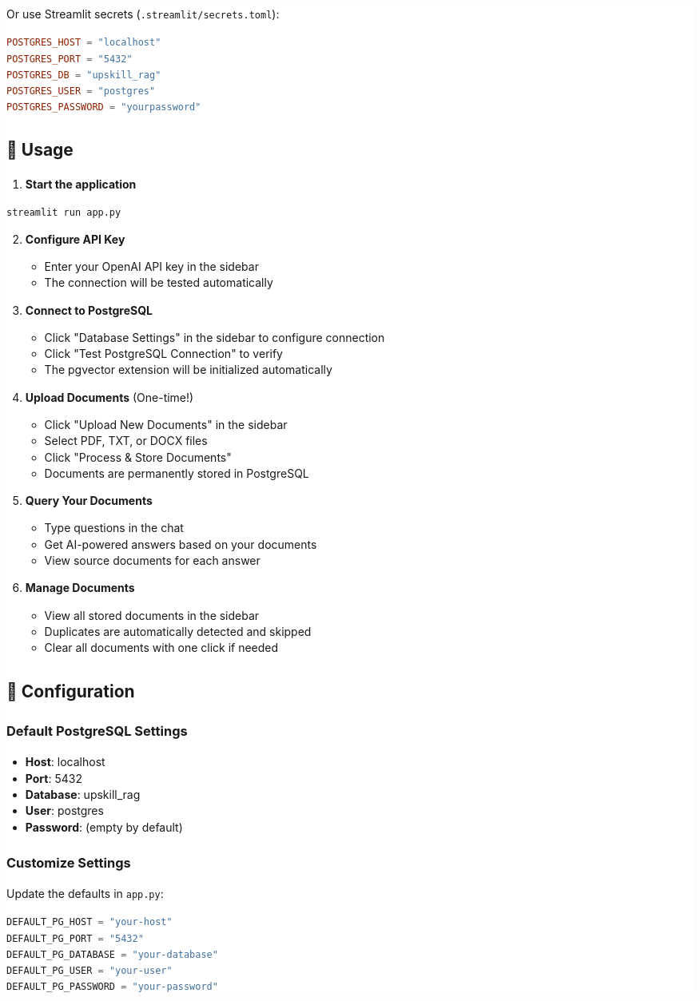 Or use Streamlit secrets (`.streamlit/secrets.toml`):
```toml
POSTGRES_HOST = "localhost"
POSTGRES_PORT = "5432"
POSTGRES_DB = "upskill_rag"
POSTGRES_USER = "postgres"
POSTGRES_PASSWORD = "yourpassword"
```

## 🚀 Usage

1. **Start the application**
```bash
streamlit run app.py
```

2. **Configure API Key**
   - Enter your OpenAI API key in the sidebar
   - The connection will be tested automatically

3. **Connect to PostgreSQL**
   - Click "Database Settings" in the sidebar to configure connection
   - Click "Test PostgreSQL Connection" to verify
   - The pgvector extension will be initialized automatically

4. **Upload Documents** (One-time!)
   - Click "Upload New Documents" in the sidebar
   - Select PDF, TXT, or DOCX files
   - Click "Process & Store Documents"
   - Documents are permanently stored in PostgreSQL

5. **Query Your Documents**
   - Type questions in the chat
   - Get AI-powered answers based on your documents
   - View source documents for each answer

6. **Manage Documents**
   - View all stored documents in the sidebar
   - Duplicates are automatically detected and skipped
   - Clear all documents with one click if needed

## 🔧 Configuration

### Default PostgreSQL Settings
- **Host**: localhost
- **Port**: 5432
- **Database**: upskill_rag
- **User**: postgres
- **Password**: (empty by default)

### Customize Settings
Update the defaults in `app.py`:
```python
DEFAULT_PG_HOST = "your-host"
DEFAULT_PG_PORT = "5432"
DEFAULT_PG_DATABASE = "your-database"
DEFAULT_PG_USER = "your-user"
DEFAULT_PG_PASSWORD = "your-password"
```
